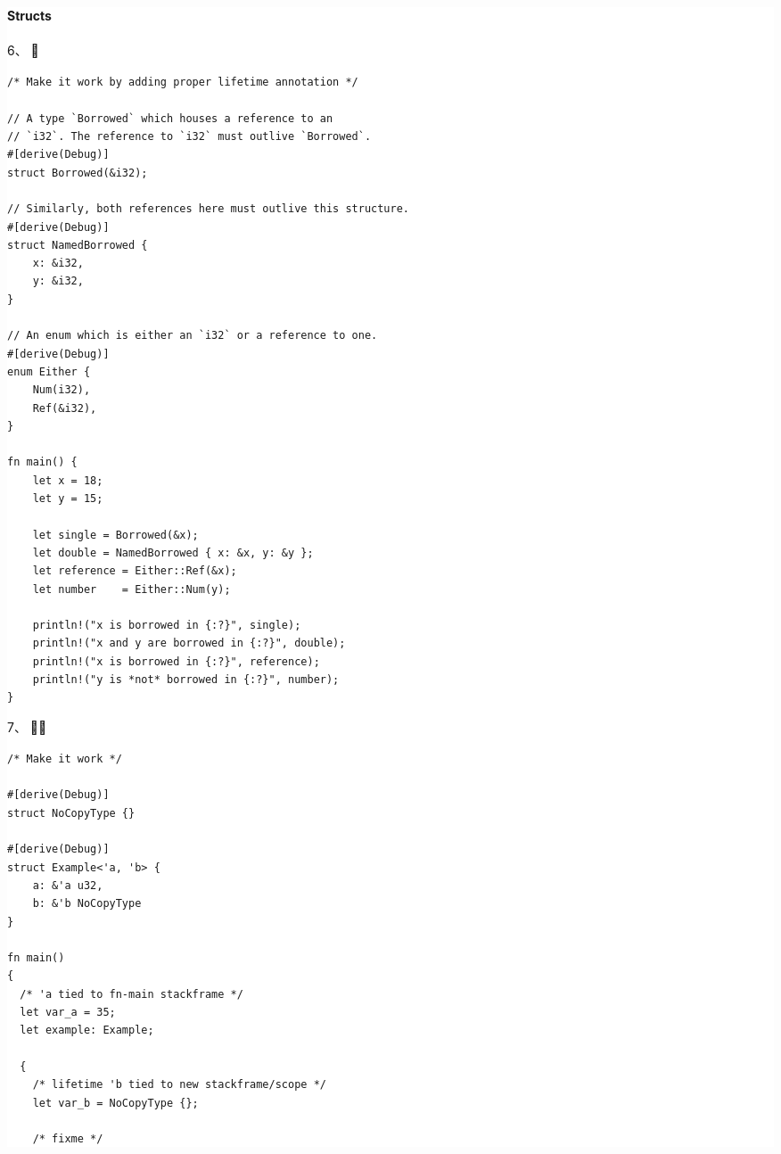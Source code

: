 #### Structs
6、 🌟
```rust,editable
/* Make it work by adding proper lifetime annotation */

// A type `Borrowed` which houses a reference to an
// `i32`. The reference to `i32` must outlive `Borrowed`.
#[derive(Debug)]
struct Borrowed(&i32);

// Similarly, both references here must outlive this structure.
#[derive(Debug)]
struct NamedBorrowed {
    x: &i32,
    y: &i32,
}

// An enum which is either an `i32` or a reference to one.
#[derive(Debug)]
enum Either {
    Num(i32),
    Ref(&i32),
}

fn main() {
    let x = 18;
    let y = 15;

    let single = Borrowed(&x);
    let double = NamedBorrowed { x: &x, y: &y };
    let reference = Either::Ref(&x);
    let number    = Either::Num(y);

    println!("x is borrowed in {:?}", single);
    println!("x and y are borrowed in {:?}", double);
    println!("x is borrowed in {:?}", reference);
    println!("y is *not* borrowed in {:?}", number);
}
```


7、 🌟🌟
```rust,editable
/* Make it work */

#[derive(Debug)]
struct NoCopyType {}

#[derive(Debug)]
struct Example<'a, 'b> {
    a: &'a u32,
    b: &'b NoCopyType
}

fn main()
{ 
  /* 'a tied to fn-main stackframe */
  let var_a = 35;
  let example: Example;
  
  {
    /* lifetime 'b tied to new stackframe/scope */ 
    let var_b = NoCopyType {};
    
    /* fixme */
```
